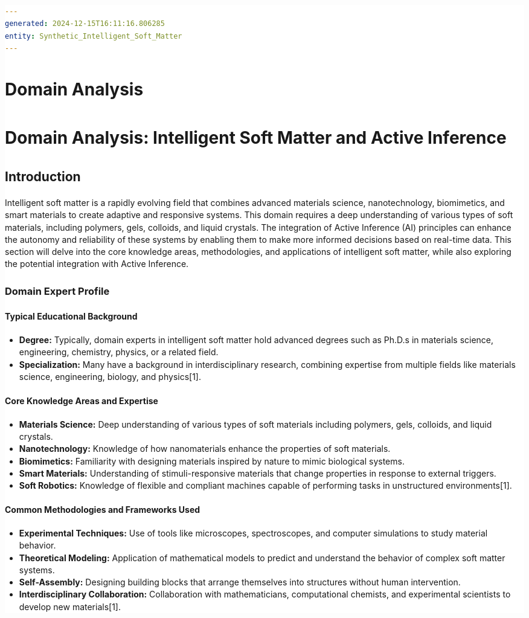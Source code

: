 ```yaml
---
generated: 2024-12-15T16:11:16.806285
entity: Synthetic_Intelligent_Soft_Matter
---
```


# Domain Analysis

# Domain Analysis: Intelligent Soft Matter and Active Inference

## Introduction

Intelligent soft matter is a rapidly evolving field that combines advanced materials science, nanotechnology, biomimetics, and smart materials to create adaptive and responsive systems. This domain requires a deep understanding of various types of soft materials, including polymers, gels, colloids, and liquid crystals. The integration of Active Inference (AI) principles can enhance the autonomy and reliability of these systems by enabling them to make more informed decisions based on real-time data. This section will delve into the core knowledge areas, methodologies, and applications of intelligent soft matter, while also exploring the potential integration with Active Inference.

### Domain Expert Profile

#### Typical Educational Background
- **Degree:** Typically, domain experts in intelligent soft matter hold advanced degrees such as Ph.D.s in materials science, engineering, chemistry, physics, or a related field.
- **Specialization:** Many have a background in interdisciplinary research, combining expertise from multiple fields like materials science, engineering, biology, and physics[1].

#### Core Knowledge Areas and Expertise
- **Materials Science:** Deep understanding of various types of soft materials including polymers, gels, colloids, and liquid crystals.
- **Nanotechnology:** Knowledge of how nanomaterials enhance the properties of soft materials.
- **Biomimetics:** Familiarity with designing materials inspired by nature to mimic biological systems.
- **Smart Materials:** Understanding of stimuli-responsive materials that change properties in response to external triggers.
- **Soft Robotics:** Knowledge of flexible and compliant machines capable of performing tasks in unstructured environments[1].

#### Common Methodologies and Frameworks Used
- **Experimental Techniques:** Use of tools like microscopes, spectroscopes, and computer simulations to study material behavior.
- **Theoretical Modeling:** Application of mathematical models to predict and understand the behavior of complex soft matter systems.
- **Self-Assembly:** Designing building blocks that arrange themselves into structures without human intervention.
- **Interdisciplinary Collaboration:** Collaboration with mathematicians, computational chemists, and experimental scientists to develop new materials[1].
